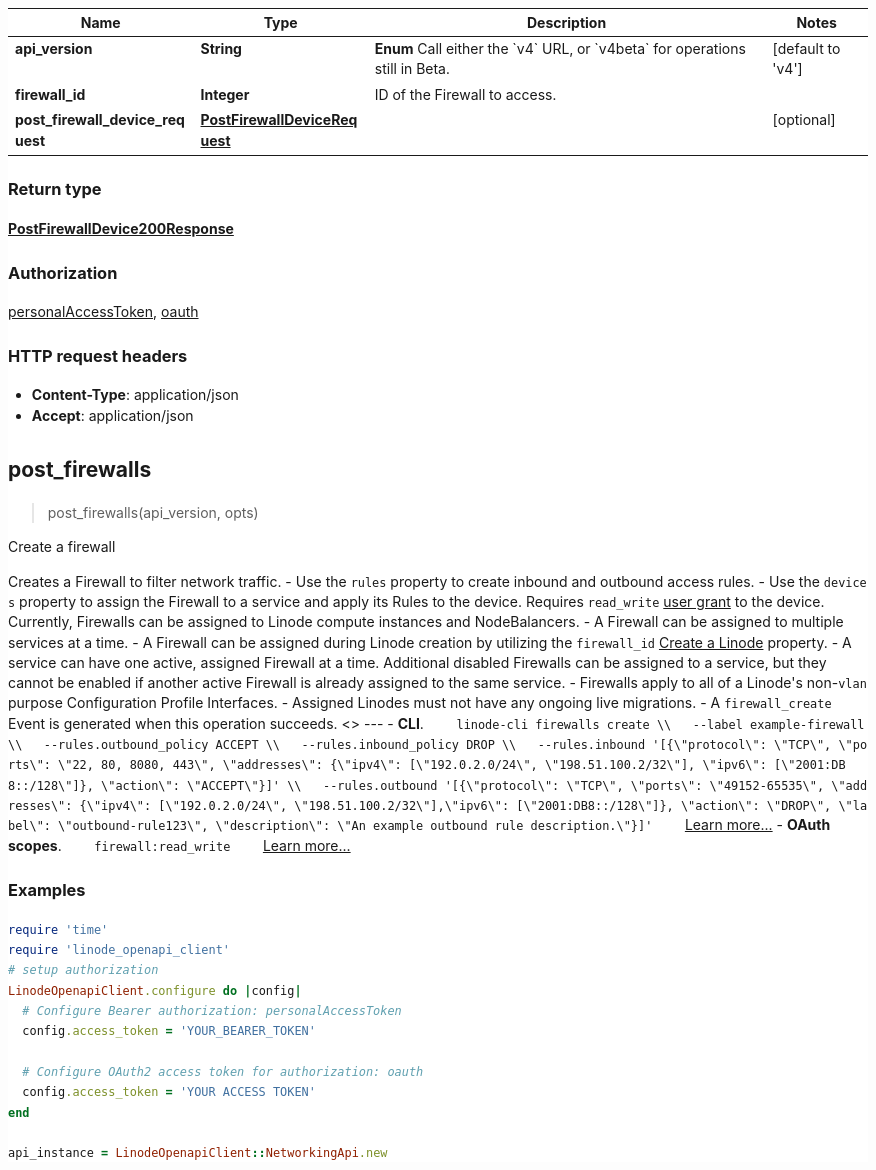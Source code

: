 | Name | Type | Description | Notes |
| ---- | ---- | ----------- | ----- |
| **api_version** | **String** | __Enum__ Call either the &#x60;v4&#x60; URL, or &#x60;v4beta&#x60; for operations still in Beta. | [default to &#39;v4&#39;] |
| **firewall_id** | **Integer** | ID of the Firewall to access. |  |
| **post_firewall_device_request** | [**PostFirewallDeviceRequest**](PostFirewallDeviceRequest.md) |  | [optional] |

### Return type

[**PostFirewallDevice200Response**](PostFirewallDevice200Response.md)

### Authorization

[personalAccessToken](../README.md#personalAccessToken), [oauth](../README.md#oauth)

### HTTP request headers

- **Content-Type**: application/json
- **Accept**: application/json


## post_firewalls

> <PostFirewalls200Response> post_firewalls(api_version, opts)

Create a firewall

Creates a Firewall to filter network traffic.  - Use the `rules` property to create inbound and outbound access rules.  - Use the `devices` property to assign the Firewall to a service and apply its Rules to the device. Requires `read_write` [user grant](https://techdocs.akamai.com/linode-api/reference/get-user-grants) to the device. Currently, Firewalls can be assigned to Linode compute instances and NodeBalancers.  - A Firewall can be assigned to multiple services at a time.  - A Firewall can be assigned during Linode creation by utilizing the `firewall_id` [Create a Linode](https://techdocs.akamai.com/linode-api/reference/post-linode-instance) property.  - A service can have one active, assigned Firewall at a time.  Additional disabled Firewalls can be assigned to a service, but they cannot be enabled if another active Firewall is already assigned to the same service.  - Firewalls apply to all of a Linode's non-`vlan` purpose Configuration Profile Interfaces.  - Assigned Linodes must not have any ongoing live migrations.  - A `firewall_create` Event is generated when this operation succeeds.   <<LB>>  ---   - __CLI__.      ```     linode-cli firewalls create \\   --label example-firewall \\   --rules.outbound_policy ACCEPT \\   --rules.inbound_policy DROP \\   --rules.inbound '[{\"protocol\": \"TCP\", \"ports\": \"22, 80, 8080, 443\", \"addresses\": {\"ipv4\": [\"192.0.2.0/24\", \"198.51.100.2/32\"], \"ipv6\": [\"2001:DB8::/128\"]}, \"action\": \"ACCEPT\"}]' \\   --rules.outbound '[{\"protocol\": \"TCP\", \"ports\": \"49152-65535\", \"addresses\": {\"ipv4\": [\"192.0.2.0/24\", \"198.51.100.2/32\"],\"ipv6\": [\"2001:DB8::/128\"]}, \"action\": \"DROP\", \"label\": \"outbound-rule123\", \"description\": \"An example outbound rule description.\"}]'     ```      [Learn more...](https://www.linode.com/docs/products/tools/cli/get-started/)  - __OAuth scopes__.      ```     firewall:read_write     ```      [Learn more...](https://techdocs.akamai.com/linode-api/reference/get-started#oauth)

### Examples

```ruby
require 'time'
require 'linode_openapi_client'
# setup authorization
LinodeOpenapiClient.configure do |config|
  # Configure Bearer authorization: personalAccessToken
  config.access_token = 'YOUR_BEARER_TOKEN'

  # Configure OAuth2 access token for authorization: oauth
  config.access_token = 'YOUR ACCESS TOKEN'
end

api_instance = LinodeOpenapiClient::NetworkingApi.new
```